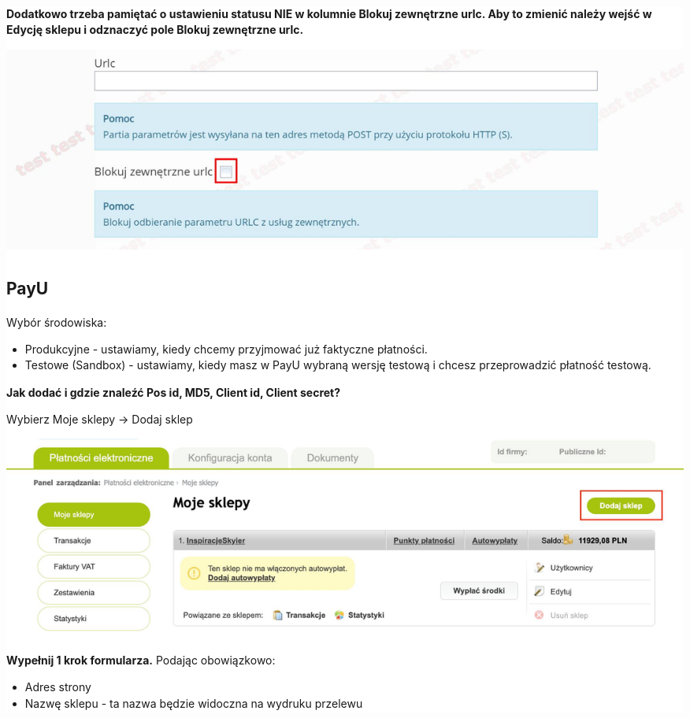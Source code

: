 **Dodatkowo trzeba pamiętać o ustawieniu statusu NIE w kolumnie Blokuj zewnętrzne urlc. Aby to zmienić należy wejść w Edycję sklepu i odznaczyć pole Blokuj zewnętrzne urlc.**

<img src="/img/screen-dotpay-2.jpg" alt=""/>

<br>

## PayU

Wybór środowiska:<br>
- Produkcyjne - ustawiamy, kiedy chcemy przyjmować już faktyczne płatności.
- Testowe (Sandbox) - ustawiamy, kiedy masz w PayU wybraną wersję testową i chcesz przeprowadzić płatność testową. 

**Jak dodać i gdzie znaleźć Pos id, MD5, Client id, Client secret?**

Wybierz Moje sklepy -> Dodaj sklep

<img src="/img/screen-payu-4.jpg" alt=""/>

**Wypełnij 1 krok formularza.** Podając obowiązkowo:

- Adres strony 
- Nazwę sklepu - ta nazwa będzie widoczna na wydruku przelewu
